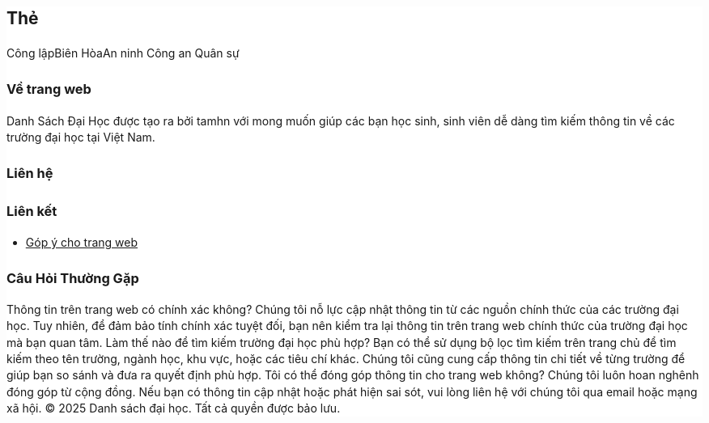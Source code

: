
## Thẻ
Công lậpBiên HòaAn ninh Công an Quân sự
### Về trang web
Danh Sách Đại Học được tạo ra bởi tamhn với mong muốn giúp các bạn học sinh, sinh viên dễ dàng tìm kiếm thông tin về các trường đại học tại Việt Nam.
### Liên hệ
[](https://facebook.com/itstamhn)[](https://instagram.com/itstamhn)
### Liên kết
  * [Góp ý cho trang web](https://itstamhn.fillout.com/t/5u3BTLHLWRus)


### Câu Hỏi Thường Gặp
Thông tin trên trang web có chính xác không?
Chúng tôi nỗ lực cập nhật thông tin từ các nguồn chính thức của các trường đại học. Tuy nhiên, để đảm bảo tính chính xác tuyệt đối, bạn nên kiểm tra lại thông tin trên trang web chính thức của trường đại học mà bạn quan tâm.
Làm thế nào để tìm kiếm trường đại học phù hợp?
Bạn có thể sử dụng bộ lọc tìm kiếm trên trang chủ để tìm kiếm theo tên trường, ngành học, khu vực, hoặc các tiêu chí khác. Chúng tôi cũng cung cấp thông tin chi tiết về từng trường để giúp bạn so sánh và đưa ra quyết định phù hợp.
Tôi có thể đóng góp thông tin cho trang web không?
Chúng tôi luôn hoan nghênh đóng góp từ cộng đồng. Nếu bạn có thông tin cập nhật hoặc phát hiện sai sót, vui lòng liên hệ với chúng tôi qua email hoặc mạng xã hội.
© 2025 Danh sách đại học. Tất cả quyền được bảo lưu.
